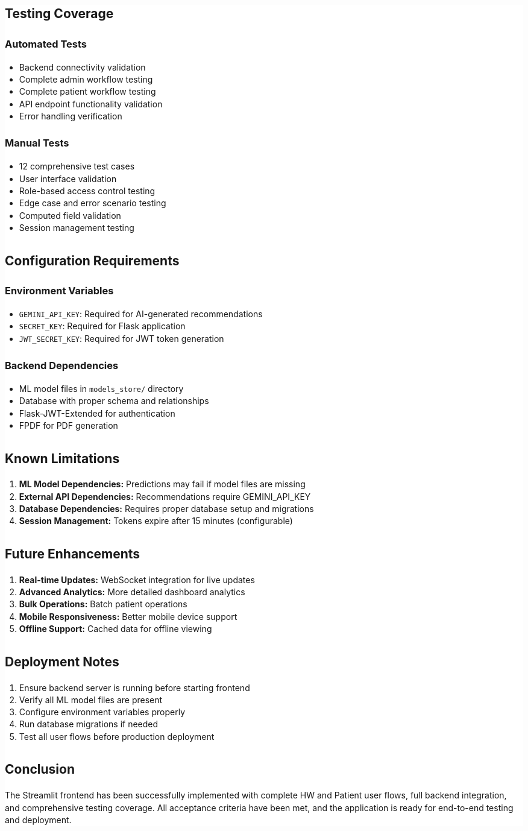 ## Testing Coverage

### Automated Tests
- Backend connectivity validation
- Complete admin workflow testing
- Complete patient workflow testing
- API endpoint functionality validation
- Error handling verification

### Manual Tests
- 12 comprehensive test cases
- User interface validation
- Role-based access control testing
- Edge case and error scenario testing
- Computed field validation
- Session management testing

## Configuration Requirements

### Environment Variables
- `GEMINI_API_KEY`: Required for AI-generated recommendations
- `SECRET_KEY`: Required for Flask application
- `JWT_SECRET_KEY`: Required for JWT token generation

### Backend Dependencies
- ML model files in `models_store/` directory
- Database with proper schema and relationships
- Flask-JWT-Extended for authentication
- FPDF for PDF generation

## Known Limitations

1. **ML Model Dependencies:** Predictions may fail if model files are missing
2. **External API Dependencies:** Recommendations require GEMINI_API_KEY
3. **Database Dependencies:** Requires proper database setup and migrations
4. **Session Management:** Tokens expire after 15 minutes (configurable)

## Future Enhancements

1. **Real-time Updates:** WebSocket integration for live updates
2. **Advanced Analytics:** More detailed dashboard analytics
3. **Bulk Operations:** Batch patient operations
4. **Mobile Responsiveness:** Better mobile device support
5. **Offline Support:** Cached data for offline viewing

## Deployment Notes

1. Ensure backend server is running before starting frontend
2. Verify all ML model files are present
3. Configure environment variables properly
4. Run database migrations if needed
5. Test all user flows before production deployment

## Conclusion

The Streamlit frontend has been successfully implemented with complete HW and Patient user flows, full backend integration, and comprehensive testing coverage. All acceptance criteria have been met, and the application is ready for end-to-end testing and deployment.
